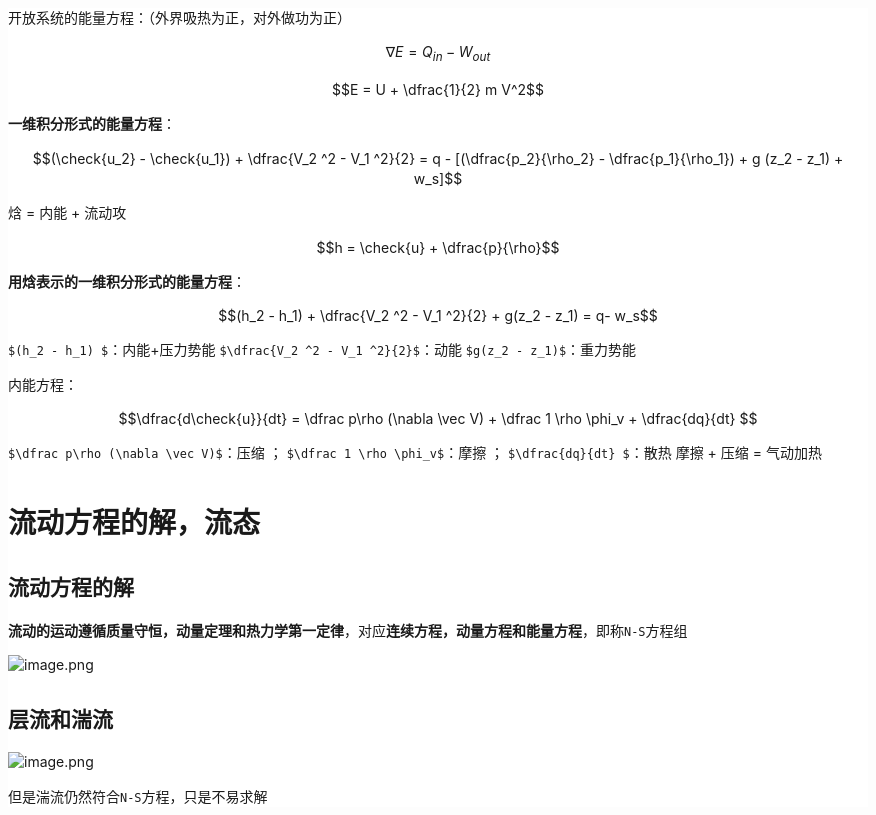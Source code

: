 开放系统的能量方程：（外界吸热为正，对外做功为正）

```math
\nabla E = Q_{in} - W_{out}
```

```math
E = U + \dfrac{1}{2} m V^2
```

**一维积分形式的能量方程**：

```math
(\check{u_2} - \check{u_1}) + \dfrac{V_2 ^2 - V_1 ^2}{2} = q - [(\dfrac{p_2}{\rho_2} - \dfrac{p_1}{\rho_1}) + g (z_2 - z_1) + w_s]
```

焓 = 内能 + 流动攻

```math
h = \check{u} + \dfrac{p}{\rho}
```

**用焓表示的一维积分形式的能量方程**：

```math
(h_2 - h_1) + \dfrac{V_2 ^2 - V_1 ^2}{2} + g(z_2 - z_1) = q- w_s
```

`$(h_2 - h_1) $`：内能+压力势能
`$\dfrac{V_2 ^2 - V_1 ^2}{2}$`：动能
`$g(z_2 - z_1)$`：重力势能


内能方程：

```math
\dfrac{d\check{u}}{dt} = \dfrac p\rho (\nabla \vec V) + \dfrac 1 \rho \phi_v + \dfrac{dq}{dt} 
```

`$\dfrac p\rho (\nabla \vec V)$`：压缩 ； `$\dfrac 1 \rho \phi_v$`：摩擦 ； `$\dfrac{dq}{dt} $`：散热
摩擦 + 压缩 = 气动加热


# 流动方程的解，流态

## **流动方程的解**

**流动的运动遵循质量守恒，动量定理和热力学第一定律**，对应**连续方程，动量方程和能量方程**，即称`N-S`方程组


![image.png](https://note.youdao.com/yws/res/29623/WEBRESOURCE93828d53d325720d3c8e4253e01a1121)

## 层流和湍流

![image.png](https://note.youdao.com/yws/res/29627/WEBRESOURCE4c44561bfcfdde87ed1ad63ecbc8d7dd)

但是湍流仍然符合`N-S`方程，只是不易求解
